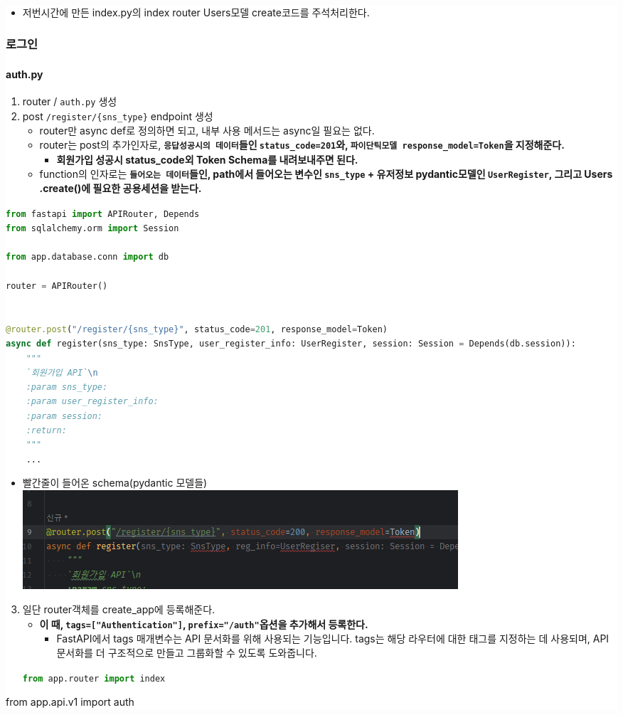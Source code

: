 - 저번시간에 만든 index.py의 index router Users모델 create코드를 주석처리한다.

### 로그인
#### auth.py
1. router / `auth.py` 생성
2. post `/register/{sns_type}` endpoint 생성
    - router만 async def로 정의하면 되고, 내부 사용 메서드는 async일 필요는 없다.
    - router는 post의 추가인자로, **`응답성공시의 데이터`들인  `status_code=201`와, `파이단틱모델 response_model=Token`을 지정해준다.**
        - **회원가입 성공시 status_code외 Token Schema를 내려보내주면 된다.**
    - function의 인자로는 **`들어오는 데이터`들인, path에서 들어오는 변수인 `sns_type` + 유저정보 pydantic모델인 `UserRegister`, 그리고 Users .create()에 필요한 공용세션을 받는다.**
```python
from fastapi import APIRouter, Depends
from sqlalchemy.orm import Session

from app.database.conn import db

router = APIRouter()


@router.post("/register/{sns_type}", status_code=201, response_model=Token)
async def register(sns_type: SnsType, user_register_info: UserRegister, session: Session = Depends(db.session)):
    """
    `회원가입 API`\n
    :param sns_type: 
    :param user_register_info: 
    :param session: 
    :return: 
    """
    ...
```
- 빨간줄이 들어온 schema(pydantic 모델들)
![img.png](../images/2.png)


3. 일단 router객체를 create_app에 등록해준다.
    - **이 때, `tags=["Authentication"]`, `prefix="/auth"`옵션을 추가해서 등록한다.**
        - FastAPI에서 tags 매개변수는 API 문서화를 위해 사용되는 기능입니다. tags는 해당 라우터에 대한 태그를 지정하는 데 사용되며, API 문서화를 더 구조적으로 만들고 그룹화할 수 있도록 도와줍니다.
    ```python
    from app.router import index
from app.api.v1 import auth
    